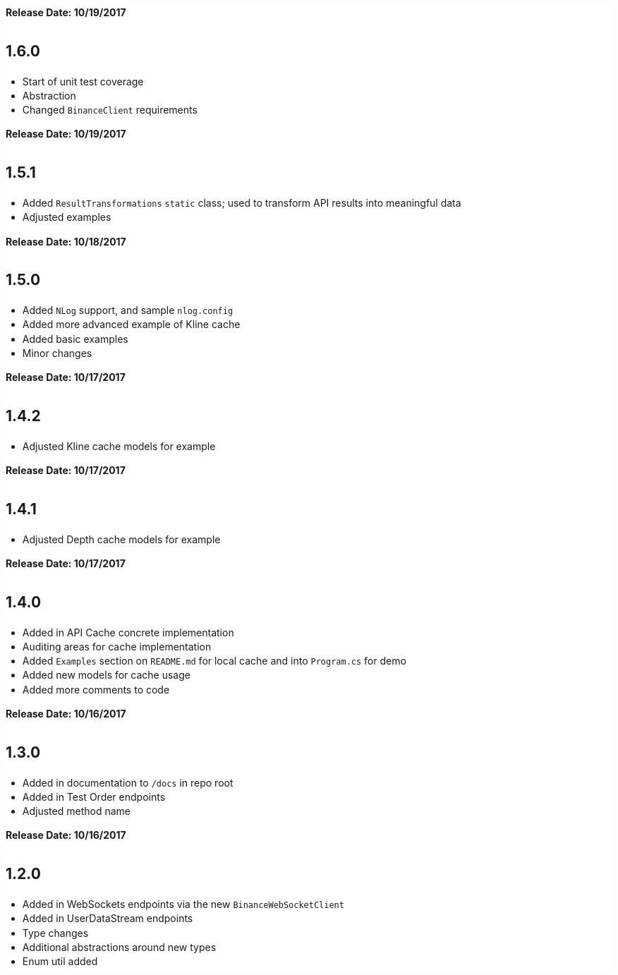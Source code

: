 **Release Date: 10/19/2017**
## 1.6.0
- Start of unit test coverage
- Abstraction
- Changed `BinanceClient` requirements

**Release Date: 10/19/2017**
## 1.5.1
- Added `ResultTransformations` `static` class; used to transform API results into meaningful data
- Adjusted examples

**Release Date: 10/18/2017**
## 1.5.0
- Added `NLog` support, and sample `nlog.config`
- Added more advanced example of Kline cache
- Added basic examples
- Minor changes

**Release Date: 10/17/2017**
## 1.4.2
- Adjusted Kline cache models for example

**Release Date: 10/17/2017**
## 1.4.1
- Adjusted Depth cache models for example

**Release Date: 10/17/2017**
## 1.4.0
- Added in API Cache concrete implementation
- Auditing areas for cache implementation
- Added `Examples` section on `README.md` for local cache and into `Program.cs` for demo
- Added new models for cache usage
- Added more comments to code

**Release Date: 10/16/2017**
## 1.3.0
- Added in documentation to `/docs` in repo root
- Added in Test Order endpoints
- Adjusted method name

**Release Date: 10/16/2017**
## 1.2.0
- Added in WebSockets endpoints via the new `BinanceWebSocketClient`
- Added in UserDataStream endpoints
- Type changes
- Additional abstractions around new types
- Enum util added
